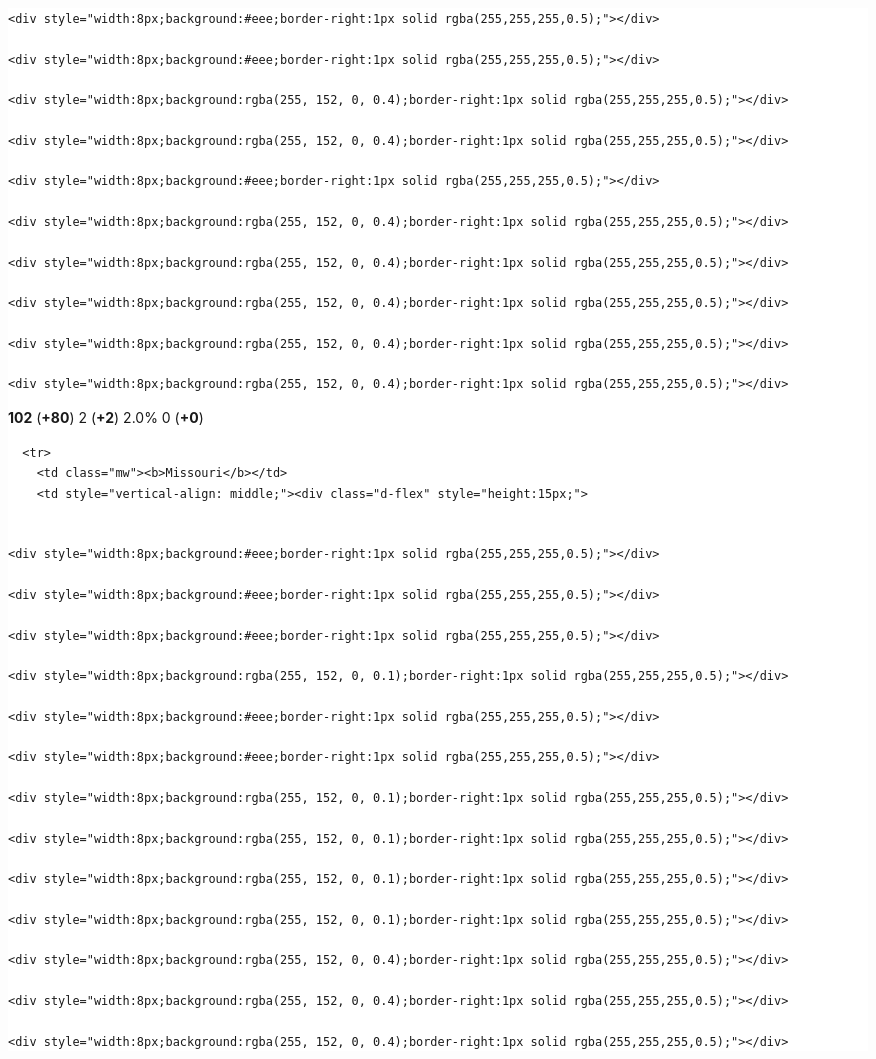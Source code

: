     <div style="width:8px;background:#eee;border-right:1px solid rgba(255,255,255,0.5);"></div>
    
    <div style="width:8px;background:#eee;border-right:1px solid rgba(255,255,255,0.5);"></div>
    
    <div style="width:8px;background:rgba(255, 152, 0, 0.4);border-right:1px solid rgba(255,255,255,0.5);"></div>
    
    <div style="width:8px;background:rgba(255, 152, 0, 0.4);border-right:1px solid rgba(255,255,255,0.5);"></div>
    
    <div style="width:8px;background:#eee;border-right:1px solid rgba(255,255,255,0.5);"></div>
    
    <div style="width:8px;background:rgba(255, 152, 0, 0.4);border-right:1px solid rgba(255,255,255,0.5);"></div>
    
    <div style="width:8px;background:rgba(255, 152, 0, 0.4);border-right:1px solid rgba(255,255,255,0.5);"></div>
    
    <div style="width:8px;background:rgba(255, 152, 0, 0.4);border-right:1px solid rgba(255,255,255,0.5);"></div>
    
    <div style="width:8px;background:rgba(255, 152, 0, 0.4);border-right:1px solid rgba(255,255,255,0.5);"></div>
    
    <div style="width:8px;background:rgba(255, 152, 0, 0.4);border-right:1px solid rgba(255,255,255,0.5);"></div>
    
  </div></td>
        <td class="pl1"><b>102</b></td>
        <td class="change neg">(<b>+80</b>)</td>
        <td class="pl1">2</td>
        <td class="change neg">(<b>+2</b>)</td>
        <td class="pl1">2.0%</td>
        <td>0</td>
        <td class="change pos">(<b>+0</b>)</td>
      </tr>
    
      <tr>
        <td class="mw"><b>Missouri</b></td>
        <td style="vertical-align: middle;"><div class="d-flex" style="height:15px;">
    
    
    <div style="width:8px;background:#eee;border-right:1px solid rgba(255,255,255,0.5);"></div>
    
    <div style="width:8px;background:#eee;border-right:1px solid rgba(255,255,255,0.5);"></div>
    
    <div style="width:8px;background:#eee;border-right:1px solid rgba(255,255,255,0.5);"></div>
    
    <div style="width:8px;background:rgba(255, 152, 0, 0.1);border-right:1px solid rgba(255,255,255,0.5);"></div>
    
    <div style="width:8px;background:#eee;border-right:1px solid rgba(255,255,255,0.5);"></div>
    
    <div style="width:8px;background:#eee;border-right:1px solid rgba(255,255,255,0.5);"></div>
    
    <div style="width:8px;background:rgba(255, 152, 0, 0.1);border-right:1px solid rgba(255,255,255,0.5);"></div>
    
    <div style="width:8px;background:rgba(255, 152, 0, 0.1);border-right:1px solid rgba(255,255,255,0.5);"></div>
    
    <div style="width:8px;background:rgba(255, 152, 0, 0.1);border-right:1px solid rgba(255,255,255,0.5);"></div>
    
    <div style="width:8px;background:rgba(255, 152, 0, 0.1);border-right:1px solid rgba(255,255,255,0.5);"></div>
    
    <div style="width:8px;background:rgba(255, 152, 0, 0.4);border-right:1px solid rgba(255,255,255,0.5);"></div>
    
    <div style="width:8px;background:rgba(255, 152, 0, 0.4);border-right:1px solid rgba(255,255,255,0.5);"></div>
    
    <div style="width:8px;background:rgba(255, 152, 0, 0.4);border-right:1px solid rgba(255,255,255,0.5);"></div>